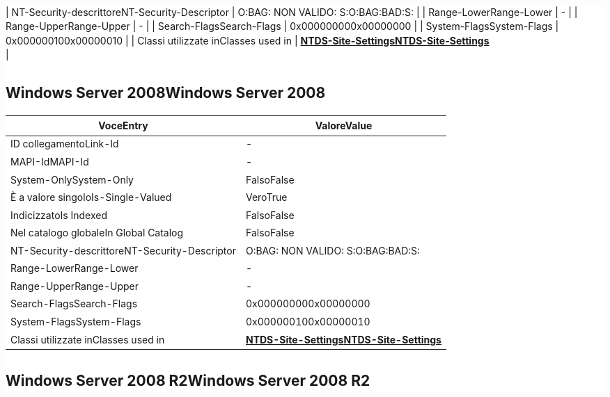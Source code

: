 | <span data-ttu-id="36c45-190">NT-Security-descrittore</span><span class="sxs-lookup"><span data-stu-id="36c45-190">NT-Security-Descriptor</span></span> | <span data-ttu-id="36c45-191">O:BAG: NON VALIDO: S:</span><span class="sxs-lookup"><span data-stu-id="36c45-191">O:BAG:BAD:S:</span></span>                                                |
| <span data-ttu-id="36c45-192">Range-Lower</span><span class="sxs-lookup"><span data-stu-id="36c45-192">Range-Lower</span></span>            | \-                                                          |
| <span data-ttu-id="36c45-193">Range-Upper</span><span class="sxs-lookup"><span data-stu-id="36c45-193">Range-Upper</span></span>            | \-                                                          |
| <span data-ttu-id="36c45-194">Search-Flags</span><span class="sxs-lookup"><span data-stu-id="36c45-194">Search-Flags</span></span>           | <span data-ttu-id="36c45-195">0x00000000</span><span class="sxs-lookup"><span data-stu-id="36c45-195">0x00000000</span></span>                                                  |
| <span data-ttu-id="36c45-196">System-Flags</span><span class="sxs-lookup"><span data-stu-id="36c45-196">System-Flags</span></span>           | <span data-ttu-id="36c45-197">0x00000010</span><span class="sxs-lookup"><span data-stu-id="36c45-197">0x00000010</span></span>                                                  |
| <span data-ttu-id="36c45-198">Classi utilizzate in</span><span class="sxs-lookup"><span data-stu-id="36c45-198">Classes used in</span></span>        | [<span data-ttu-id="36c45-199">**NTDS-Site-Settings**</span><span class="sxs-lookup"><span data-stu-id="36c45-199">**NTDS-Site-Settings**</span></span>](c-ntdssitesettings.md)<br/> |



## <a name="windows-server-2008"></a><span data-ttu-id="36c45-200">Windows Server 2008</span><span class="sxs-lookup"><span data-stu-id="36c45-200">Windows Server 2008</span></span>



| <span data-ttu-id="36c45-201">Voce</span><span class="sxs-lookup"><span data-stu-id="36c45-201">Entry</span></span> | <span data-ttu-id="36c45-202">Valore</span><span class="sxs-lookup"><span data-stu-id="36c45-202">Value</span></span> |
|------------------------|-------------------------------------------------------------|
| <span data-ttu-id="36c45-203">ID collegamento</span><span class="sxs-lookup"><span data-stu-id="36c45-203">Link-Id</span></span>                | \-                                                          |
| <span data-ttu-id="36c45-204">MAPI-Id</span><span class="sxs-lookup"><span data-stu-id="36c45-204">MAPI-Id</span></span>                | \-                                                          |
| <span data-ttu-id="36c45-205">System-Only</span><span class="sxs-lookup"><span data-stu-id="36c45-205">System-Only</span></span>            | <span data-ttu-id="36c45-206">Falso</span><span class="sxs-lookup"><span data-stu-id="36c45-206">False</span></span>                                                       |
| <span data-ttu-id="36c45-207">È a valore singolo</span><span class="sxs-lookup"><span data-stu-id="36c45-207">Is-Single-Valued</span></span>       | <span data-ttu-id="36c45-208">Vero</span><span class="sxs-lookup"><span data-stu-id="36c45-208">True</span></span>                                                        |
| <span data-ttu-id="36c45-209">Indicizzato</span><span class="sxs-lookup"><span data-stu-id="36c45-209">Is Indexed</span></span>             | <span data-ttu-id="36c45-210">Falso</span><span class="sxs-lookup"><span data-stu-id="36c45-210">False</span></span>                                                       |
| <span data-ttu-id="36c45-211">Nel catalogo globale</span><span class="sxs-lookup"><span data-stu-id="36c45-211">In Global Catalog</span></span>      | <span data-ttu-id="36c45-212">Falso</span><span class="sxs-lookup"><span data-stu-id="36c45-212">False</span></span>                                                       |
| <span data-ttu-id="36c45-213">NT-Security-descrittore</span><span class="sxs-lookup"><span data-stu-id="36c45-213">NT-Security-Descriptor</span></span> | <span data-ttu-id="36c45-214">O:BAG: NON VALIDO: S:</span><span class="sxs-lookup"><span data-stu-id="36c45-214">O:BAG:BAD:S:</span></span>                                                |
| <span data-ttu-id="36c45-215">Range-Lower</span><span class="sxs-lookup"><span data-stu-id="36c45-215">Range-Lower</span></span>            | \-                                                          |
| <span data-ttu-id="36c45-216">Range-Upper</span><span class="sxs-lookup"><span data-stu-id="36c45-216">Range-Upper</span></span>            | \-                                                          |
| <span data-ttu-id="36c45-217">Search-Flags</span><span class="sxs-lookup"><span data-stu-id="36c45-217">Search-Flags</span></span>           | <span data-ttu-id="36c45-218">0x00000000</span><span class="sxs-lookup"><span data-stu-id="36c45-218">0x00000000</span></span>                                                  |
| <span data-ttu-id="36c45-219">System-Flags</span><span class="sxs-lookup"><span data-stu-id="36c45-219">System-Flags</span></span>           | <span data-ttu-id="36c45-220">0x00000010</span><span class="sxs-lookup"><span data-stu-id="36c45-220">0x00000010</span></span>                                                  |
| <span data-ttu-id="36c45-221">Classi utilizzate in</span><span class="sxs-lookup"><span data-stu-id="36c45-221">Classes used in</span></span>        | [<span data-ttu-id="36c45-222">**NTDS-Site-Settings**</span><span class="sxs-lookup"><span data-stu-id="36c45-222">**NTDS-Site-Settings**</span></span>](c-ntdssitesettings.md)<br/> |



## <a name="windows-server-2008-r2"></a><span data-ttu-id="36c45-223">Windows Server 2008 R2</span><span class="sxs-lookup"><span data-stu-id="36c45-223">Windows Server 2008 R2</span></span>


